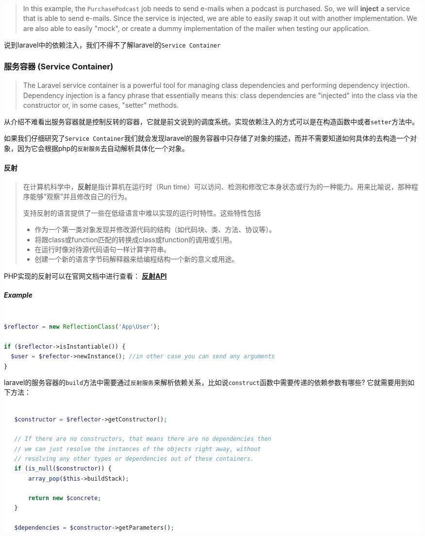 > In this example, the `PurchasePodcast` job needs to send e-mails when a podcast is purchased. So, we will **inject** a service that is able to send e-mails. Since the service is injected, we are able to easily swap it out with another implementation. We are also able to easily "mock", or create a dummy implementation of the mailer when testing our application.

说到laravel中的依赖注入，我们不得不了解laravel的`Service Container`

### 服务容器 (Service Container)

> The Laravel service container is a powerful tool for managing class dependencies and performing dependency injection. Dependency injection is a fancy phrase that essentially means this: class dependencies are "injected" into the class via the constructor or, in some cases, "setter" methods.

从介绍不难看出服务容器就是控制反转的容器，它就是前文说到的调度系统。实现依赖注入的方式可以是在构造函数中或者`setter`方法中。

如果我们仔细研究了`Service Container`我们就会发现laravel的服务容器中只存储了对象的描述，而并不需要知道如何具体的去构造一个对象，因为它会根据php的`反射服务`去自动解析具体化一个对象。

#### 反射

> 在计算机科学中，**反射**是指计算机在运行时（Run time）可以访问、检测和修改它本身状态或行为的一种能力。用来比喻说，那种程序能够“观察”并且修改自己的行为。
> 
> 支持反射的语言提供了一些在低级语言中难以实现的运行时特性。这些特性包括
> - 作为一个第一类对象发现并修改源代码的结构（如代码块、类、方法、协议等）。
> - 将跟class或function匹配的转换成class或function的调用或引用。
> - 在运行时像对待源代码语句一样计算字符串。
> - 创建一个新的语言字节码解释器来给编程结构一个新的意义或用途。

PHP实现的反射可以在官网文档中进行查看： **[反射API](http://php.net/manual/zh/intro.reflection.php)**

##### Example

``` php

$reflector = new ReflectionClass('App\User');

if ($reflector->isInstantiable()) {
  $user = $refector->newInstance(); //in other case you can send any arguments
}

```

laravel的服务容器的`build`方法中需要通过`反射服务`来解析依赖关系，比如说`construct`函数中需要传递的依赖参数有哪些? 它就需要用到如下方法：

``` php

   $constructor = $reflector->getConstructor();

   // If there are no constructors, that means there are no dependencies then
   // we can just resolve the instances of the objects right away, without
   // resolving any other types or dependencies out of these containers.
   if (is_null($constructor)) {
       array_pop($this->buildStack);

       return new $concrete;
   }

   $dependencies = $constructor->getParameters();

```
